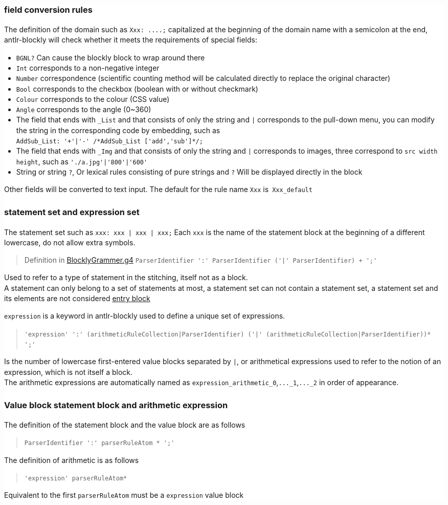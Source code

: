 ### field conversion rules

The definition of the domain such as `Xxx: ....;` capitalized at the beginning of the domain name with a semicolon at the end, antlr-blockly will check whether it meets the requirements of special fields:  
+ `BGNL?` Can cause the blockly block to wrap around there
+ `Int` corresponds to a non-negative integer
+ `Number` correspondence (scientific counting method will be calculated directly to replace the original character)
+ `Bool` corresponds to the checkbox (boolean with or without checkmark)
+ `Colour` corresponds to the colour (CSS value)
+ `Angle` corresponds to the angle (0~360)
+ The field that ends with `_List` and that consists of only the string and `|` corresponds to the pull-down menu, you can modify the string in the corresponding code by embedding, such as  
`AddSub_List: '+'|'-' /*AddSub_List ['add','sub']*/;`
+ The field that ends with `_Img` and that consists of only the string and `|` corresponds to images, three correspond to `src width height`, such as `'./a.jpg'|'800'|'600'`
+ String or string `?`, Or lexical rules consisting of pure strings and `?` Will be displayed directly in the block

Other fields will be converted to text input. The default for the rule name `Xxx` is` Xxx_default`

### statement set and expression set

The statement set such as `xxx: xxx | xxx | xxx;` Each `xxx` is the name of the statement block at the beginning of a different lowercase, do not allow extra symbols.

> Definition in [BlocklyGrammer.g4](https://github.com/zhaouv/antlr-blockly/blob/master/src/BlocklyGrammer.g4)
> `ParserIdentifier ':' ParserIdentifier ('|' ParserIdentifier) ​​+ ';'`

Used to refer to a type of statement in the stitching, itself not as a block.  
A statement can only belong to a set of statements at most, a statement set can not contain a statement set, a statement set and its elements are not considered [entry block](#entry-block)

`expression` is a keyword in antlr-blockly used to define a unique set of expressions.

> `'expression' ':' (arithmeticRuleCollection|ParserIdentifier) ('|' (arithmeticRuleCollection|ParserIdentifier))* ';'`

Is the number of lowercase first-entered value blocks separated by `|`, or arithmetical expressions used to refer to the notion of an expression, which is not itself a block.  
The arithmetic expressions are automatically named as `expression_arithmetic_0`,`..._1`,`..._2` in order of appearance.

### Value block statement block and arithmetic expression

The definition of the statement block and the value block are as follows
> `ParserIdentifier ':' parserRuleAtom * ';'`

The definition of arithmetic is as follows
> `'expression' parserRuleAtom*`

Equivalent to the first `parserRuleAtom` must be a `expression` value block
